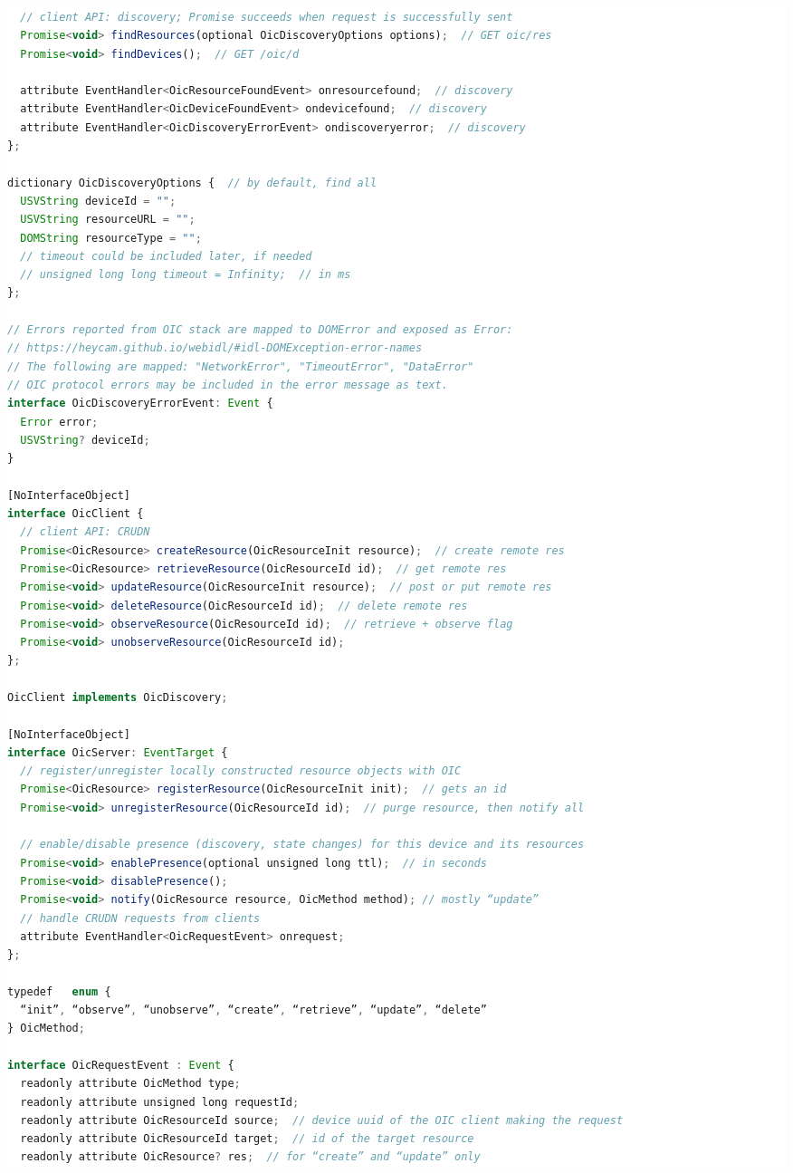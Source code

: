 ```javascript
  // client API: discovery; Promise succeeds when request is successfully sent
  Promise<void> findResources(optional OicDiscoveryOptions options);  // GET oic/res
  Promise<void> findDevices();  // GET /oic/d

  attribute EventHandler<OicResourceFoundEvent> onresourcefound;  // discovery
  attribute EventHandler<OicDeviceFoundEvent> ondevicefound;  // discovery
  attribute EventHandler<OicDiscoveryErrorEvent> ondiscoveryerror;  // discovery
};

dictionary OicDiscoveryOptions {  // by default, find all
  USVString deviceId = "";
  USVString resourceURL = "";
  DOMString resourceType = "";
  // timeout could be included later, if needed
  // unsigned long long timeout = Infinity;  // in ms
};

// Errors reported from OIC stack are mapped to DOMError and exposed as Error:
// https://heycam.github.io/webidl/#idl-DOMException-error-names
// The following are mapped: "NetworkError", "TimeoutError", "DataError"
// OIC protocol errors may be included in the error message as text.
interface OicDiscoveryErrorEvent: Event {
  Error error;
  USVString? deviceId;
}

[NoInterfaceObject]
interface OicClient {
  // client API: CRUDN
  Promise<OicResource> createResource(OicResourceInit resource);  // create remote res
  Promise<OicResource> retrieveResource(OicResourceId id);  // get remote res
  Promise<void> updateResource(OicResourceInit resource);  // post or put remote res
  Promise<void> deleteResource(OicResourceId id);  // delete remote res
  Promise<void> observeResource(OicResourceId id);  // retrieve + observe flag
  Promise<void> unobserveResource(OicResourceId id);
};

OicClient implements OicDiscovery;

[NoInterfaceObject]
interface OicServer: EventTarget {
  // register/unregister locally constructed resource objects with OIC
  Promise<OicResource> registerResource(OicResourceInit init);  // gets an id
  Promise<void> unregisterResource(OicResourceId id);  // purge resource, then notify all

  // enable/disable presence (discovery, state changes) for this device and its resources
  Promise<void> enablePresence(optional unsigned long ttl);  // in seconds
  Promise<void> disablePresence();
  Promise<void> notify(OicResource resource, OicMethod method); // mostly “update”
  // handle CRUDN requests from clients
  attribute EventHandler<OicRequestEvent> onrequest;
};

typedef   enum {
  “init”, “observe”, “unobserve”, “create”, “retrieve”, “update”, “delete”
} OicMethod;

interface OicRequestEvent : Event {
  readonly attribute OicMethod type;
  readonly attribute unsigned long requestId;
  readonly attribute OicResourceId source;  // device uuid of the OIC client making the request
  readonly attribute OicResourceId target;  // id of the target resource
  readonly attribute OicResource? res;  // for “create” and “update” only
```